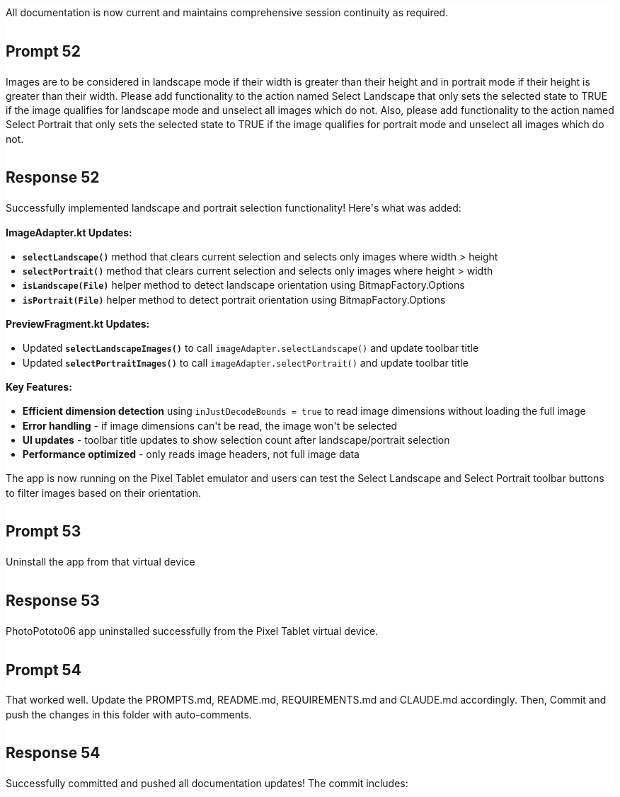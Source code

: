 All documentation is now current and maintains comprehensive session continuity as required.

## Prompt 52
Images are to be considered in landscape mode if their width is greater than their height and in portrait mode if their height is greater than their width. Please add functionality to the action named Select Landscape that only sets the selected state to TRUE if the image qualifies for landscape mode and unselect all images which do not. Also, please add functionality to the action named Select Portrait that only sets the selected state to TRUE if the image qualifies for portrait mode and unselect all images which do not.

## Response 52
Successfully implemented landscape and portrait selection functionality! Here's what was added:

**ImageAdapter.kt Updates:**
- **`selectLandscape()`** method that clears current selection and selects only images where width > height
- **`selectPortrait()`** method that clears current selection and selects only images where height > width  
- **`isLandscape(File)`** helper method to detect landscape orientation using BitmapFactory.Options
- **`isPortrait(File)`** helper method to detect portrait orientation using BitmapFactory.Options

**PreviewFragment.kt Updates:**
- Updated **`selectLandscapeImages()`** to call `imageAdapter.selectLandscape()` and update toolbar title
- Updated **`selectPortraitImages()`** to call `imageAdapter.selectPortrait()` and update toolbar title

**Key Features:**
- **Efficient dimension detection** using `inJustDecodeBounds = true` to read image dimensions without loading the full image
- **Error handling** - if image dimensions can't be read, the image won't be selected
- **UI updates** - toolbar title updates to show selection count after landscape/portrait selection
- **Performance optimized** - only reads image headers, not full image data

The app is now running on the Pixel Tablet emulator and users can test the Select Landscape and Select Portrait toolbar buttons to filter images based on their orientation.

## Prompt 53
Uninstall the app from that virtual device

## Response 53
PhotoPototo06 app uninstalled successfully from the Pixel Tablet virtual device.

## Prompt 54
That worked well. Update the PROMPTS.md, README.md, REQUIREMENTS.md and CLAUDE.md accordingly. Then, Commit and push the changes in this folder with auto-comments.

## Response 54
Successfully committed and pushed all documentation updates! The commit includes:

